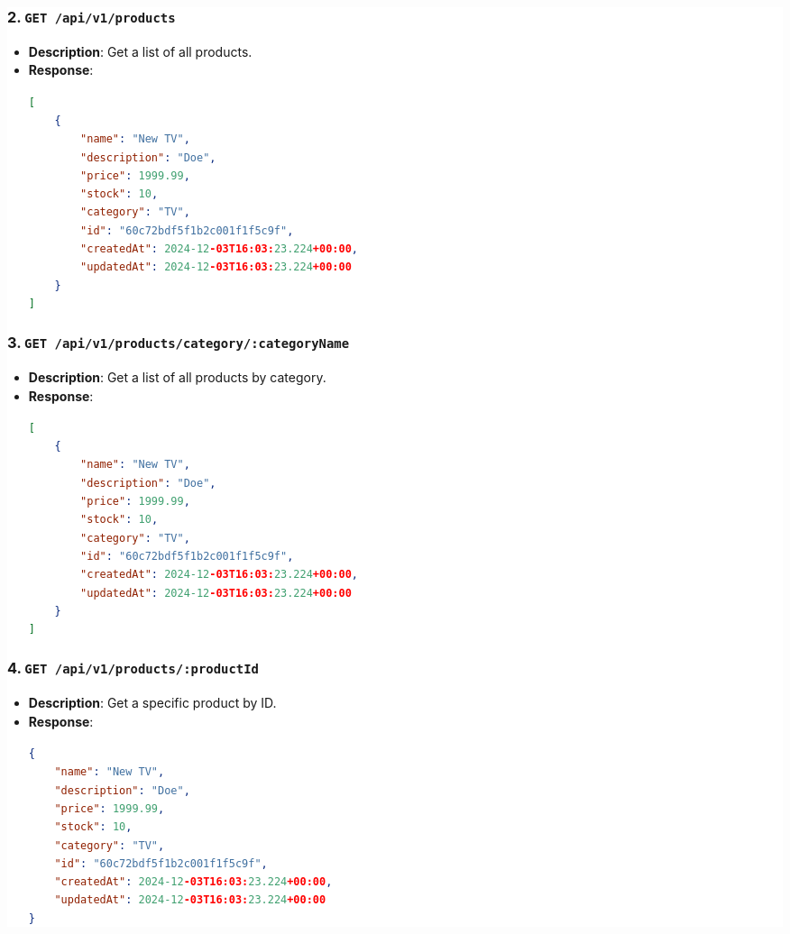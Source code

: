 ### 2. `GET /api/v1/products`

- **Description**: Get a list of all products.
- **Response**:
    ```json
    [
        {
            "name": "New TV",
            "description": "Doe",
            "price": 1999.99,
            "stock": 10,
            "category": "TV",
            "id": "60c72bdf5f1b2c001f1f5c9f",
            "createdAt": 2024-12-03T16:03:23.224+00:00,
            "updatedAt": 2024-12-03T16:03:23.224+00:00
        }
    ]
    ```

### 3. `GET /api/v1/products/category/:categoryName`

- **Description**: Get a list of all products by category.
- **Response**:
    ```json
    [
        {
            "name": "New TV",
            "description": "Doe",
            "price": 1999.99,
            "stock": 10,
            "category": "TV",
            "id": "60c72bdf5f1b2c001f1f5c9f",
            "createdAt": 2024-12-03T16:03:23.224+00:00,
            "updatedAt": 2024-12-03T16:03:23.224+00:00
        }
    ]
    ```


### 4. `GET /api/v1/products/:productId`

- **Description**: Get a specific product by ID.
- **Response**:
    ```json
    {
        "name": "New TV",
        "description": "Doe",
        "price": 1999.99,
        "stock": 10,
        "category": "TV",
        "id": "60c72bdf5f1b2c001f1f5c9f",
        "createdAt": 2024-12-03T16:03:23.224+00:00,
        "updatedAt": 2024-12-03T16:03:23.224+00:00
    }
    ```
